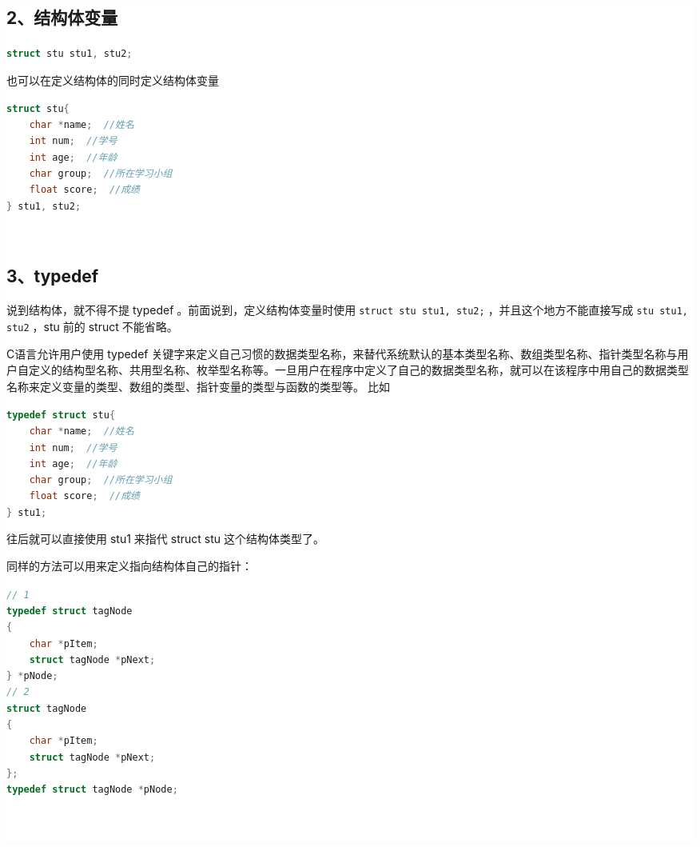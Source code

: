 ## 2、结构体变量
```cpp
struct stu stu1, stu2;
```
也可以在定义结构体的同时定义结构体变量

```cpp
struct stu{
    char *name;  //姓名
    int num;  //学号
    int age;  //年龄
    char group;  //所在学习小组
    float score;  //成绩
} stu1, stu2;
```
<br>

## 3、typedef
说到结构体，就不得不提 typedef 。前面说到，定义结构体变量时使用 `struct stu stu1, stu2;` ，并且这个地方不能直接写成 `stu stu1, stu2` ，stu 前的 struct 不能省略。

C语言允许用户使用 typedef 关键字来定义自己习惯的数据类型名称，来替代系统默认的基本类型名称、数组类型名称、指针类型名称与用户自定义的结构型名称、共用型名称、枚举型名称等。一旦用户在程序中定义了自己的数据类型名称，就可以在该程序中用自己的数据类型名称来定义变量的类型、数组的类型、指针变量的类型与函数的类型等。
比如

```cpp
typedef struct stu{
    char *name;  //姓名
    int num;  //学号
    int age;  //年龄
    char group;  //所在学习小组
    float score;  //成绩
} stu1;
```
往后就可以直接使用 stu1 来指代 struct stu 这个结构体类型了。
<br>

同样的方法可以用来定义指向结构体自己的指针：

```cpp
// 1
typedef struct tagNode
{
    char *pItem;
    struct tagNode *pNext;
} *pNode;
// 2
struct tagNode
{
    char *pItem;
    struct tagNode *pNext;
};
typedef struct tagNode *pNode;
```
<br><br>
